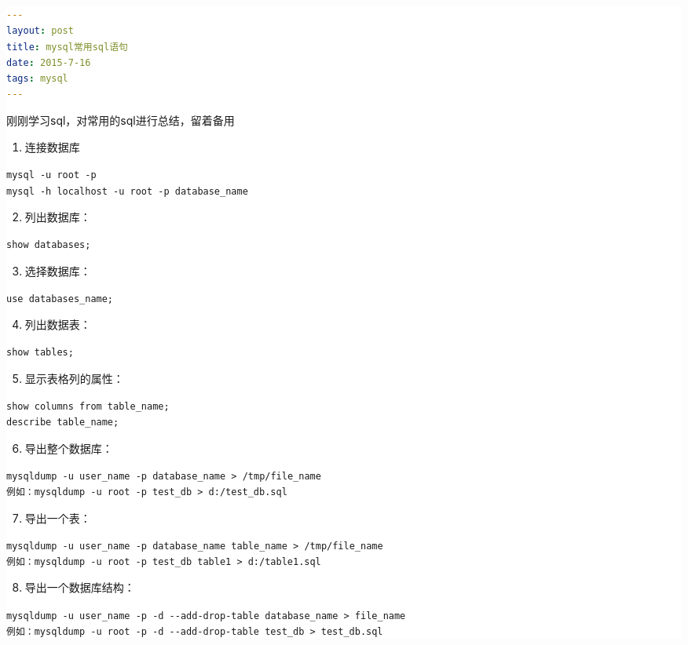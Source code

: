 ```yaml
---
layout: post
title: mysql常用sql语句
date: 2015-7-16 
tags: mysql   
---
```


刚刚学习sql，对常用的sql进行总结，留着备用


1. 连接数据库

```
mysql -u root -p   
mysql -h localhost -u root -p database_name  
```

2. 列出数据库：

```
show databases;
```

3. 选择数据库：

```
use databases_name;
```

4. 列出数据表：

```
show tables;
```

5. 显示表格列的属性：

```
show columns from table_name;   
describe table_name;
```

6. 导出整个数据库：

```
mysqldump -u user_name -p database_name > /tmp/file_name  
例如：mysqldump -u root -p test_db > d:/test_db.sql
```

7. 导出一个表：

```
mysqldump -u user_name -p database_name table_name > /tmp/file_name  
例如：mysqldump -u root -p test_db table1 > d:/table1.sql
```

8. 导出一个数据库结构：

```
mysqldump -u user_name -p -d --add-drop-table database_name > file_name  
例如：mysqldump -u root -p -d --add-drop-table test_db > test_db.sql
```
